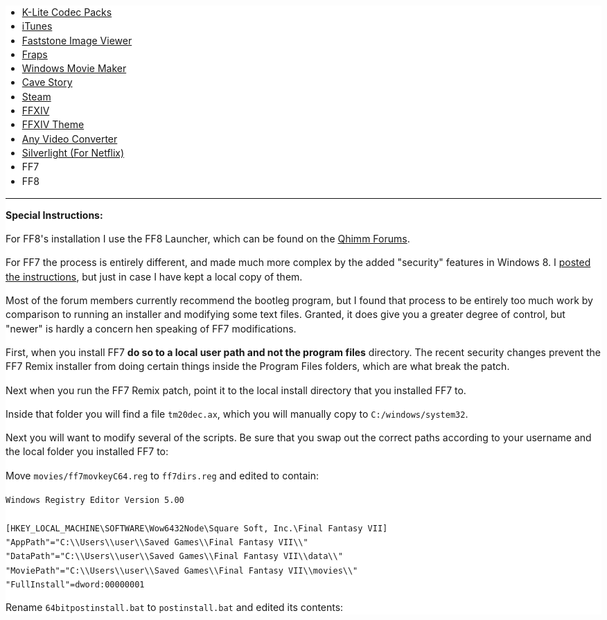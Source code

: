 - [K-Lite Codec Packs](http://codecguide.com/download_kl.htm)
- [iTunes](http://www.apple.com/itunes/)
- [Faststone Image Viewer](http://www.faststone.org/FSViewerDetail.htm)
- [Fraps](http://www.fraps.com/)
- [Windows Movie Maker](http://windows.microsoft.com/en-us/windows-live/movie-maker#t1=overview)
- [Cave Story](http://www.cavestory.org/downloads_game.php)
- [Steam](http://store.steampowered.com/)
- [FFXIV](http://www.finalfantasyxiv.com/playersdownload/na/)
- [FFXIV Theme](http://www.finalfantasyxiv.com/alliance/na/dl/)
- [Any Video Converter](http://www.any-video-converter.com/products/for_video_free/)
- [Silverlight (For Netflix)](http://www.microsoft.com/getsilverlight/Get-Started/Install/Default.aspx)
- FF7
- FF8


---

**Special Instructions:**

For FF8's installation I use the FF8 Launcher, which can be found on the [Qhimm Forums](http://qhimm.com/).

For FF7 the process is entirely different, and made much more complex by the added "security" features in Windows 8.  I [posted the instructions](http://forums.qhimm.com/index.php?topic=13856.0), but just in case I have kept a local copy of them.

Most of the forum members currently recommend the bootleg program, but I found that process to be entirely too much work by comparison to running an installer and modifying some text files.  Granted, it does give you a greater degree of control, but "newer" is hardly a concern hen speaking of FF7 modifications.


First, when you install FF7 **do so to a local user path and not the program files** directory.  The recent security changes prevent the FF7 Remix installer from doing certain things inside the Program Files folders, which are what break the patch.

Next when you run the FF7 Remix patch, point it to the local install directory that you installed FF7 to.

Inside that folder you will find a file `tm20dec.ax`, which you will manually copy to `C:/windows/system32`.

Next you will want to modify several of the scripts.  Be sure that you swap out the correct paths according to your username and the local folder you installed FF7 to:

Move `movies/ff7movkeyC64.reg` to `ff7dirs.reg` and edited to contain:

    Windows Registry Editor Version 5.00

    [HKEY_LOCAL_MACHINE\SOFTWARE\Wow6432Node\Square Soft, Inc.\Final Fantasy VII]
    "AppPath"="C:\\Users\\user\\Saved Games\\Final Fantasy VII\\"
    "DataPath"="C:\\Users\\user\\Saved Games\\Final Fantasy VII\\data\\"
    "MoviePath"="C:\\Users\\user\\Saved Games\\Final Fantasy VII\\movies\\"
    "FullInstall"=dword:00000001

Rename `64bitpostinstall.bat` to `postinstall.bat` and edited its contents:
